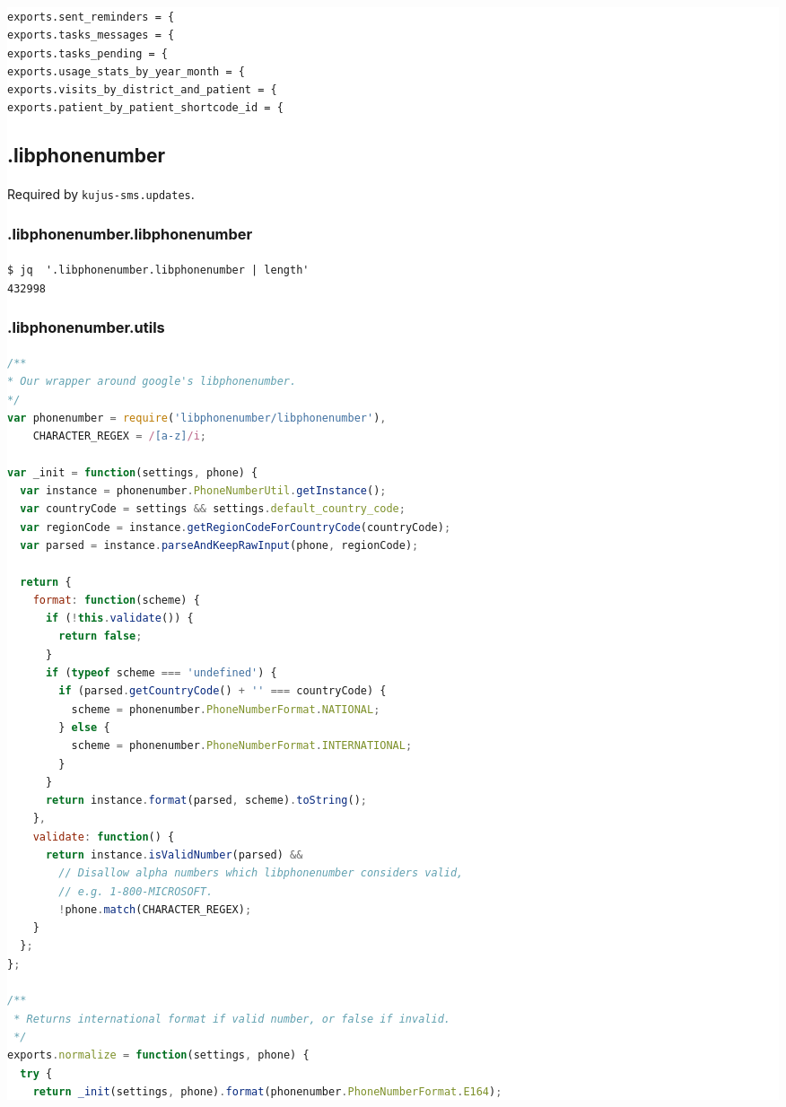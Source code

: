```
exports.sent_reminders = {
exports.tasks_messages = {
exports.tasks_pending = {
exports.usage_stats_by_year_month = {
exports.visits_by_district_and_patient = {
exports.patient_by_patient_shortcode_id = {
```



## .libphonenumber

Required by `kujus-sms.updates`.

### .libphonenumber.libphonenumber

```
$ jq  '.libphonenumber.libphonenumber | length' 
432998
```

### .libphonenumber.utils

```javascript
/**
* Our wrapper around google's libphonenumber.
*/
var phonenumber = require('libphonenumber/libphonenumber'),
    CHARACTER_REGEX = /[a-z]/i;

var _init = function(settings, phone) {
  var instance = phonenumber.PhoneNumberUtil.getInstance();
  var countryCode = settings && settings.default_country_code;
  var regionCode = instance.getRegionCodeForCountryCode(countryCode);
  var parsed = instance.parseAndKeepRawInput(phone, regionCode);

  return {
    format: function(scheme) {
      if (!this.validate()) {
        return false;
      }
      if (typeof scheme === 'undefined') {
        if (parsed.getCountryCode() + '' === countryCode) {
          scheme = phonenumber.PhoneNumberFormat.NATIONAL;
        } else {
          scheme = phonenumber.PhoneNumberFormat.INTERNATIONAL;
        }
      }
      return instance.format(parsed, scheme).toString();
    },
    validate: function() {
      return instance.isValidNumber(parsed) &&
        // Disallow alpha numbers which libphonenumber considers valid,
        // e.g. 1-800-MICROSOFT.
        !phone.match(CHARACTER_REGEX);
    }
  };
};

/**
 * Returns international format if valid number, or false if invalid.
 */
exports.normalize = function(settings, phone) {
  try {
    return _init(settings, phone).format(phonenumber.PhoneNumberFormat.E164);
```